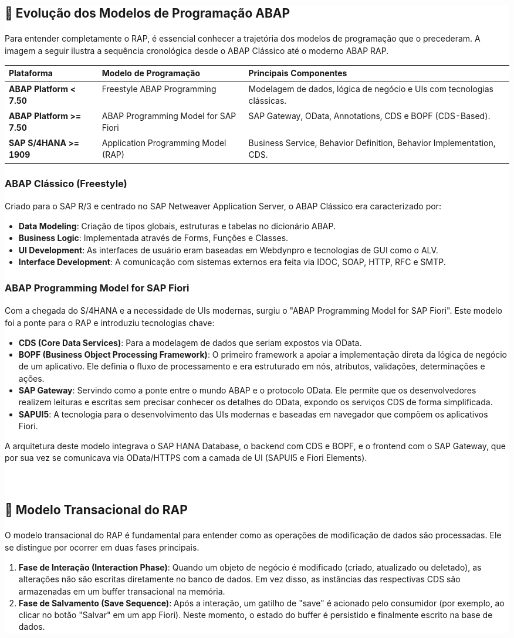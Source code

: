 ## 📜 Evolução dos Modelos de Programação ABAP

Para entender completamente o RAP, é essencial conhecer a trajetória dos modelos de programação que o precederam. A imagem a seguir ilustra a sequência cronológica desde o ABAP Clássico até o moderno ABAP RAP.

| Plataforma | Modelo de Programação | Principais Componentes |
| :--- | :--- | :--- |
| **ABAP Platform < 7.50** | Freestyle ABAP Programming | Modelagem de dados, lógica de negócio e UIs com tecnologias clássicas. |
| **ABAP Platform >= 7.50** | ABAP Programming Model for SAP Fiori | SAP Gateway, OData, Annotations, CDS e BOPF (CDS-Based). |
| **SAP S/4HANA >= 1909** | Application Programming Model (RAP) | Business Service, Behavior Definition, Behavior Implementation, CDS. |

### ABAP Clássico (Freestyle)

Criado para o SAP R/3 e centrado no SAP Netweaver Application Server, o ABAP Clássico era caracterizado por:
- **Data Modeling**: Criação de tipos globais, estruturas e tabelas no dicionário ABAP.
- **Business Logic**: Implementada através de Forms, Funções e Classes.
- **UI Development**: As interfaces de usuário eram baseadas em Webdynpro e tecnologias de GUI como o ALV.
- **Interface Development**: A comunicação com sistemas externos era feita via IDOC, SOAP, HTTP, RFC e SMTP.

### ABAP Programming Model for SAP Fiori

Com a chegada do S/4HANA e a necessidade de UIs modernas, surgiu o "ABAP Programming Model for SAP Fiori". Este modelo foi a ponte para o RAP e introduziu tecnologias chave:

- **CDS (Core Data Services)**: Para a modelagem de dados que seriam expostos via OData.
- **BOPF (Business Object Processing Framework)**: O primeiro framework a apoiar a implementação direta da lógica de negócio de um aplicativo. Ele definia o fluxo de processamento e era estruturado em nós, atributos, validações, determinações e ações.
- **SAP Gateway**: Servindo como a ponte entre o mundo ABAP e o protocolo OData. Ele permite que os desenvolvedores realizem leituras e escritas sem precisar conhecer os detalhes do OData, expondo os serviços CDS de forma simplificada.
- **SAPUI5**: A tecnologia para o desenvolvimento das UIs modernas e baseadas em navegador que compõem os aplicativos Fiori.

A arquitetura deste modelo integrava o SAP HANA Database, o backend com CDS e BOPF, e o frontend com o SAP Gateway, que por sua vez se comunicava via OData/HTTPS com a camada de UI (SAPUI5 e Fiori Elements).

<br>

## 🔄 Modelo Transacional do RAP

O modelo transacional do RAP é fundamental para entender como as operações de modificação de dados são processadas. Ele se distingue por ocorrer em duas fases principais.

1.  **Fase de Interação (Interaction Phase)**: Quando um objeto de negócio é modificado (criado, atualizado ou deletado), as alterações não são escritas diretamente no banco de dados. Em vez disso, as instâncias das respectivas CDS são armazenadas em um buffer transacional na memória.
2.  **Fase de Salvamento (Save Sequence)**: Após a interação, um gatilho de "save" é acionado pelo consumidor (por exemplo, ao clicar no botão "Salvar" em um app Fiori). Neste momento, o estado do buffer é persistido e finalmente escrito na base de dados.
